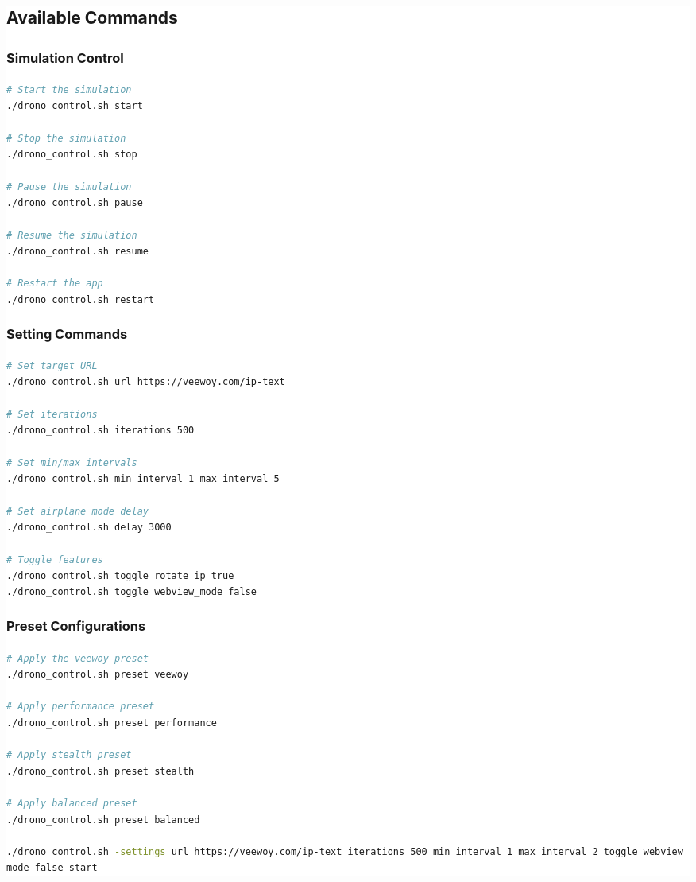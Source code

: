 
## Available Commands

### Simulation Control

```bash
# Start the simulation
./drono_control.sh start

# Stop the simulation
./drono_control.sh stop

# Pause the simulation
./drono_control.sh pause

# Resume the simulation
./drono_control.sh resume

# Restart the app
./drono_control.sh restart
```

### Setting Commands

```bash
# Set target URL
./drono_control.sh url https://veewoy.com/ip-text

# Set iterations
./drono_control.sh iterations 500

# Set min/max intervals
./drono_control.sh min_interval 1 max_interval 5

# Set airplane mode delay
./drono_control.sh delay 3000

# Toggle features
./drono_control.sh toggle rotate_ip true
./drono_control.sh toggle webview_mode false
```

### Preset Configurations

```bash
# Apply the veewoy preset
./drono_control.sh preset veewoy

# Apply performance preset
./drono_control.sh preset performance

# Apply stealth preset
./drono_control.sh preset stealth

# Apply balanced preset
./drono_control.sh preset balanced

./drono_control.sh -settings url https://veewoy.com/ip-text iterations 500 min_interval 1 max_interval 2 toggle webview_mode false start

```
